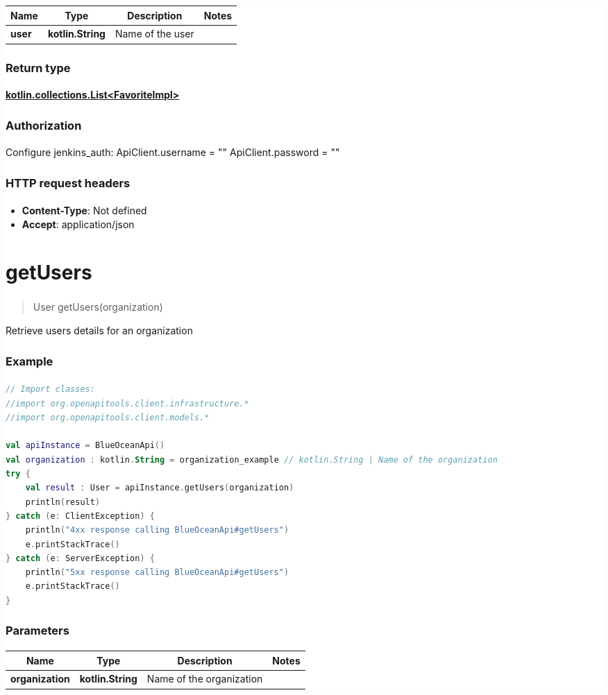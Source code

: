 Name | Type | Description  | Notes
------------- | ------------- | ------------- | -------------
 **user** | **kotlin.String**| Name of the user |

### Return type

[**kotlin.collections.List&lt;FavoriteImpl&gt;**](FavoriteImpl.md)

### Authorization


Configure jenkins_auth:
    ApiClient.username = ""
    ApiClient.password = ""

### HTTP request headers

 - **Content-Type**: Not defined
 - **Accept**: application/json

<a name="getUsers"></a>
# **getUsers**
> User getUsers(organization)



Retrieve users details for an organization

### Example
```kotlin
// Import classes:
//import org.openapitools.client.infrastructure.*
//import org.openapitools.client.models.*

val apiInstance = BlueOceanApi()
val organization : kotlin.String = organization_example // kotlin.String | Name of the organization
try {
    val result : User = apiInstance.getUsers(organization)
    println(result)
} catch (e: ClientException) {
    println("4xx response calling BlueOceanApi#getUsers")
    e.printStackTrace()
} catch (e: ServerException) {
    println("5xx response calling BlueOceanApi#getUsers")
    e.printStackTrace()
}
```

### Parameters

Name | Type | Description  | Notes
------------- | ------------- | ------------- | -------------
 **organization** | **kotlin.String**| Name of the organization |
